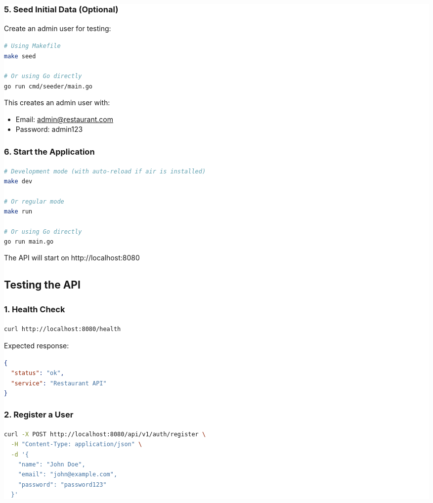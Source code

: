 ### 5. Seed Initial Data (Optional)

Create an admin user for testing:

```bash
# Using Makefile
make seed

# Or using Go directly
go run cmd/seeder/main.go
```

This creates an admin user with:
- Email: admin@restaurant.com
- Password: admin123

### 6. Start the Application

```bash
# Development mode (with auto-reload if air is installed)
make dev

# Or regular mode
make run

# Or using Go directly
go run main.go
```

The API will start on http://localhost:8080

## Testing the API

### 1. Health Check

```bash
curl http://localhost:8080/health
```

Expected response:
```json
{
  "status": "ok",
  "service": "Restaurant API"
}
```

### 2. Register a User

```bash
curl -X POST http://localhost:8080/api/v1/auth/register \
  -H "Content-Type: application/json" \
  -d '{
    "name": "John Doe",
    "email": "john@example.com",
    "password": "password123"
  }'
```
